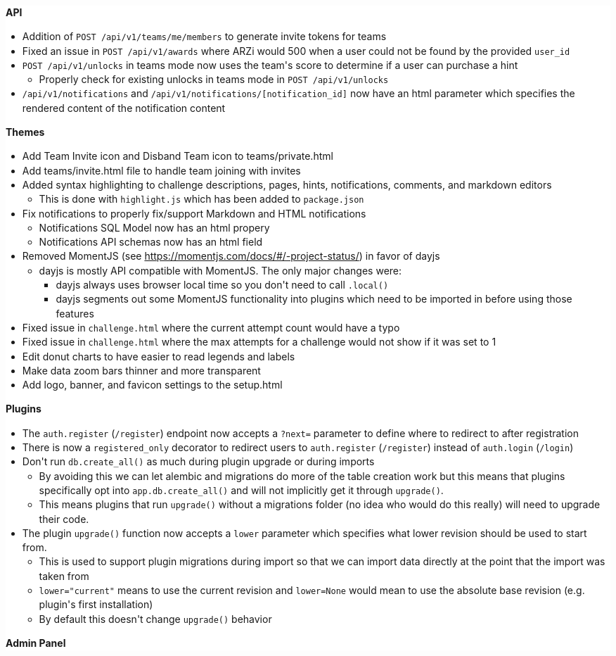 **API**

- Addition of `POST /api/v1/teams/me/members` to generate invite tokens for teams
- Fixed an issue in `POST /api/v1/awards` where ARZi would 500 when a user could not be found by the provided `user_id`
- `POST /api/v1/unlocks` in teams mode now uses the team's score to determine if a user can purchase a hint
  - Properly check for existing unlocks in teams mode in `POST /api/v1/unlocks`
- `/api/v1/notifications` and `/api/v1/notifications/[notification_id]` now have an html parameter which specifies the rendered content of the notification content

**Themes**

- Add Team Invite icon and Disband Team icon to teams/private.html
- Add teams/invite.html file to handle team joining with invites
- Added syntax highlighting to challenge descriptions, pages, hints, notifications, comments, and markdown editors
  - This is done with `highlight.js` which has been added to `package.json`
- Fix notifications to properly fix/support Markdown and HTML notifications
  - Notifications SQL Model now has an html propery
  - Notifications API schemas now has an html field
- Removed MomentJS (see https://momentjs.com/docs/#/-project-status/) in favor of dayjs
  - dayjs is mostly API compatible with MomentJS. The only major changes were:
    - dayjs always uses browser local time so you don't need to call `.local()`
    - dayjs segments out some MomentJS functionality into plugins which need to be imported in before using those features
- Fixed issue in `challenge.html` where the current attempt count would have a typo
- Fixed issue in `challenge.html` where the max attempts for a challenge would not show if it was set to 1
- Edit donut charts to have easier to read legends and labels
- Make data zoom bars thinner and more transparent
- Add logo, banner, and favicon settings to the setup.html

**Plugins**

- The `auth.register` (`/register`) endpoint now accepts a `?next=` parameter to define where to redirect to after registration
- There is now a `registered_only` decorator to redirect users to `auth.register` (`/register`) instead of `auth.login` (`/login`)
- Don't run `db.create_all()` as much during plugin upgrade or during imports
  - By avoiding this we can let alembic and migrations do more of the table creation work but this means that plugins specifically opt into `app.db.create_all()` and will not implicitly get it through `upgrade()`.
  - This means plugins that run `upgrade()` without a migrations folder (no idea who would do this really) will need to upgrade their code.
- The plugin `upgrade()` function now accepts a `lower` parameter which specifies what lower revision should be used to start from.
  - This is used to support plugin migrations during import so that we can import data directly at the point that the import was taken from
  - `lower="current"` means to use the current revision and `lower=None` would mean to use the absolute base revision (e.g. plugin's first installation)
  - By default this doesn't change `upgrade()` behavior

**Admin Panel**
